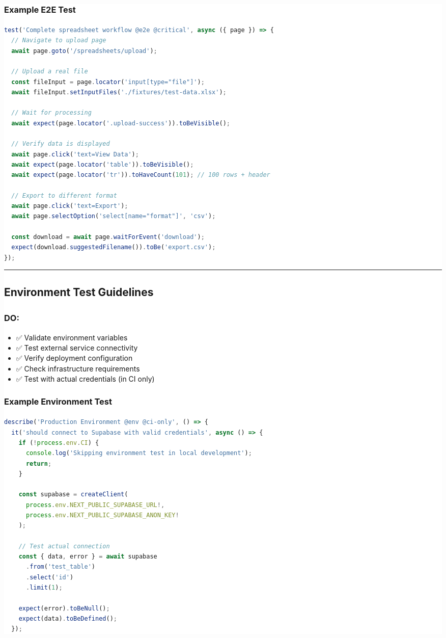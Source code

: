 ### Example E2E Test

```typescript
test('Complete spreadsheet workflow @e2e @critical', async ({ page }) => {
  // Navigate to upload page
  await page.goto('/spreadsheets/upload');
  
  // Upload a real file
  const fileInput = page.locator('input[type="file"]');
  await fileInput.setInputFiles('./fixtures/test-data.xlsx');
  
  // Wait for processing
  await expect(page.locator('.upload-success')).toBeVisible();
  
  // Verify data is displayed
  await page.click('text=View Data');
  await expect(page.locator('table')).toBeVisible();
  await expect(page.locator('tr')).toHaveCount(101); // 100 rows + header
  
  // Export to different format
  await page.click('text=Export');
  await page.selectOption('select[name="format"]', 'csv');
  
  const download = await page.waitForEvent('download');
  expect(download.suggestedFilename()).toBe('export.csv');
});
```

***

## Environment Test Guidelines

### DO:
* ✅ Validate environment variables
* ✅ Test external service connectivity
* ✅ Verify deployment configuration
* ✅ Check infrastructure requirements
* ✅ Test with actual credentials (in CI only)

### Example Environment Test

```typescript
describe('Production Environment @env @ci-only', () => {
  it('should connect to Supabase with valid credentials', async () => {
    if (!process.env.CI) {
      console.log('Skipping environment test in local development');
      return;
    }

    const supabase = createClient(
      process.env.NEXT_PUBLIC_SUPABASE_URL!,
      process.env.NEXT_PUBLIC_SUPABASE_ANON_KEY!
    );

    // Test actual connection
    const { data, error } = await supabase
      .from('test_table')
      .select('id')
      .limit(1);

    expect(error).toBeNull();
    expect(data).toBeDefined();
  });
```